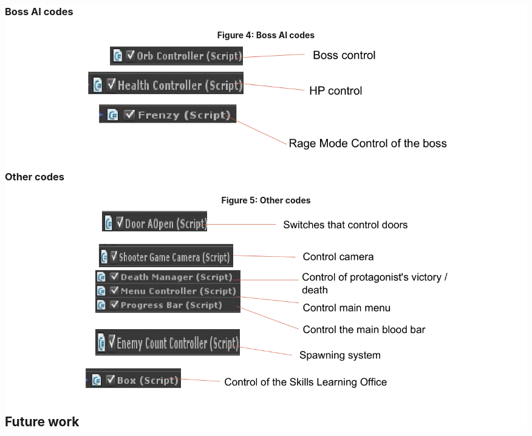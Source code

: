 ### Boss AI codes ###

<div align=center>
    <b>Figure 4: Boss AI codes</b><br>
    <img width="605" src="cover/boss_AI.PNG"/>
</div>

### Other codes ###

<div align=center>
    <b>Figure 5: Other codes</b><br>
    <img width="605" src="cover/other_codes.PNG"/>
</div>

## Future work ##
